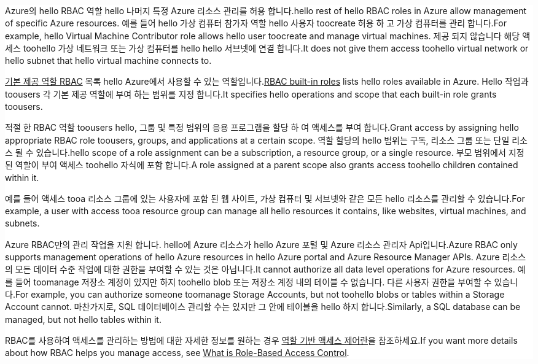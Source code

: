 <span data-ttu-id="66aec-204">Azure의 hello RBAC 역할 hello 나머지 특정 Azure 리소스 관리를 허용 합니다.</span><span class="sxs-lookup"><span data-stu-id="66aec-204">hello rest of hello RBAC roles in Azure allow management of specific Azure resources.</span></span> <span data-ttu-id="66aec-205">예를 들어 hello 가상 컴퓨터 참가자 역할 hello 사용자 toocreate 허용 하 고 가상 컴퓨터를 관리 합니다.</span><span class="sxs-lookup"><span data-stu-id="66aec-205">For example, hello Virtual Machine Contributor role allows hello user toocreate and manage virtual machines.</span></span> <span data-ttu-id="66aec-206">제공 되지 않습니다 해당 액세스 toohello 가상 네트워크 또는 가상 컴퓨터를 hello hello 서브넷에 연결 합니다.</span><span class="sxs-lookup"><span data-stu-id="66aec-206">It does not give them access toohello virtual network or hello subnet that hello virtual machine connects to.</span></span>

<span data-ttu-id="66aec-207">[기본 제공 역할 RBAC](https://docs.microsoft.com/azure/active-directory/role-based-access-built-in-roles) 목록 hello Azure에서 사용할 수 있는 역할입니다.</span><span class="sxs-lookup"><span data-stu-id="66aec-207">[RBAC built-in roles](https://docs.microsoft.com/azure/active-directory/role-based-access-built-in-roles) lists hello roles available in Azure.</span></span> <span data-ttu-id="66aec-208">Hello 작업과 toousers 각 기본 제공 역할에 부여 하는 범위를 지정 합니다.</span><span class="sxs-lookup"><span data-stu-id="66aec-208">It specifies hello operations and scope that each built-in role grants toousers.</span></span>

<span data-ttu-id="66aec-209">적절 한 RBAC 역할 toousers hello, 그룹 및 특정 범위의 응용 프로그램을 할당 하 여 액세스를 부여 합니다.</span><span class="sxs-lookup"><span data-stu-id="66aec-209">Grant access by assigning hello appropriate RBAC role toousers, groups, and applications at a certain scope.</span></span> <span data-ttu-id="66aec-210">역할 할당의 hello 범위는 구독, 리소스 그룹 또는 단일 리소스 될 수 있습니다.</span><span class="sxs-lookup"><span data-stu-id="66aec-210">hello scope of a role assignment can be a subscription, a resource group, or a single resource.</span></span> <span data-ttu-id="66aec-211">부모 범위에서 지정 된 역할이 부여 액세스 toohello 자식에 포함 합니다.</span><span class="sxs-lookup"><span data-stu-id="66aec-211">A role assigned at a parent scope also grants access toohello children contained within it.</span></span>

<span data-ttu-id="66aec-212">예를 들어 액세스 tooa 리소스 그룹에 있는 사용자에 포함 된 웹 사이트, 가상 컴퓨터 및 서브넷와 같은 모든 hello 리소스를 관리할 수 있습니다.</span><span class="sxs-lookup"><span data-stu-id="66aec-212">For example, a user with access tooa resource group can manage all hello resources it contains, like websites, virtual machines, and subnets.</span></span>

<span data-ttu-id="66aec-213">Azure RBAC만의 관리 작업을 지원 합니다. hello에 Azure 리소스가 hello Azure 포털 및 Azure 리소스 관리자 Api입니다.</span><span class="sxs-lookup"><span data-stu-id="66aec-213">Azure RBAC only supports management operations of hello Azure resources in hello Azure portal and Azure Resource Manager APIs.</span></span> <span data-ttu-id="66aec-214">Azure 리소스의 모든 데이터 수준 작업에 대한 권한을 부여할 수 있는 것은 아닙니다.</span><span class="sxs-lookup"><span data-stu-id="66aec-214">It cannot authorize all data level operations for Azure resources.</span></span> <span data-ttu-id="66aec-215">예를 들어 toomanage 저장소 계정이 있지만 하지 toohello blob 또는 저장소 계정 내의 테이블 수 없습니다. 다른 사용자 권한을 부여할 수 있습니다.</span><span class="sxs-lookup"><span data-stu-id="66aec-215">For example, you can authorize someone toomanage Storage Accounts, but not toohello blobs or tables within a Storage Account cannot.</span></span> <span data-ttu-id="66aec-216">마찬가지로, SQL 데이터베이스 관리할 수는 있지만 그 안에 테이블을 hello 하지 합니다.</span><span class="sxs-lookup"><span data-stu-id="66aec-216">Similarly, a SQL database can be managed, but not hello tables within it.</span></span>

<span data-ttu-id="66aec-217">RBAC를 사용하여 액세스를 관리하는 방법에 대한 자세한 정보를 원하는 경우 [역할 기반 액세스 제어란](https://docs.microsoft.com/azure/active-directory/role-based-access-control-what-is)을 참조하세요.</span><span class="sxs-lookup"><span data-stu-id="66aec-217">If you want more details about how RBAC helps you manage access, see [What is Role-Based Access Control](https://docs.microsoft.com/azure/active-directory/role-based-access-control-what-is).</span></span>
